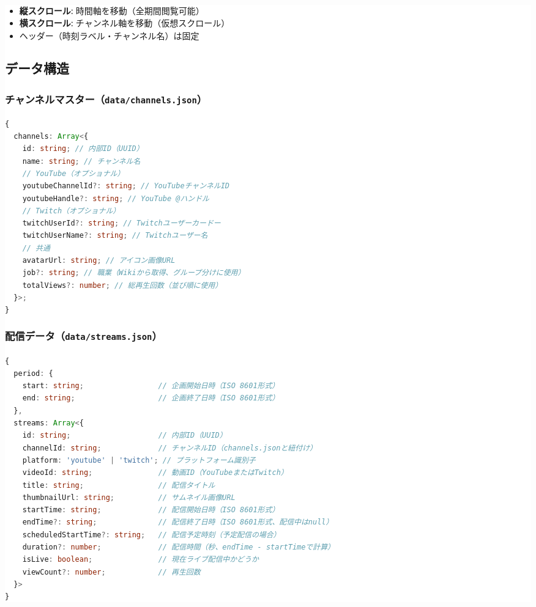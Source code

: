 - **縦スクロール**: 時間軸を移動（全期間閲覧可能）
- **横スクロール**: チャンネル軸を移動（仮想スクロール）
- ヘッダー（時刻ラベル・チャンネル名）は固定

## データ構造

### チャンネルマスター（`data/channels.json`）

```typescript
{
  channels: Array<{
    id: string; // 内部ID（UUID）
    name: string; // チャンネル名
    // YouTube（オプショナル）
    youtubeChannelId?: string; // YouTubeチャンネルID
    youtubeHandle?: string; // YouTube @ハンドル
    // Twitch（オプショナル）
    twitchUserId?: string; // Twitchユーザーカードー
    twitchUserName?: string; // Twitchユーザー名
    // 共通
    avatarUrl: string; // アイコン画像URL
    job?: string; // 職業（Wikiから取得、グループ分けに使用）
    totalViews?: number; // 総再生回数（並び順に使用）
  }>;
}
```

### 配信データ（`data/streams.json`）

```typescript
{
  period: {
    start: string;                 // 企画開始日時（ISO 8601形式）
    end: string;                   // 企画終了日時（ISO 8601形式）
  },
  streams: Array<{
    id: string;                    // 内部ID（UUID）
    channelId: string;             // チャンネルID（channels.jsonと紐付け）
    platform: 'youtube' | 'twitch'; // プラットフォーム識別子
    videoId: string;               // 動画ID（YouTubeまたはTwitch）
    title: string;                 // 配信タイトル
    thumbnailUrl: string;          // サムネイル画像URL
    startTime: string;             // 配信開始日時（ISO 8601形式）
    endTime?: string;              // 配信終了日時（ISO 8601形式、配信中はnull）
    scheduledStartTime?: string;   // 配信予定時刻（予定配信の場合）
    duration?: number;             // 配信時間（秒、endTime - startTimeで計算）
    isLive: boolean;               // 現在ライブ配信中かどうか
    viewCount?: number;            // 再生回数
  }>
}
```
